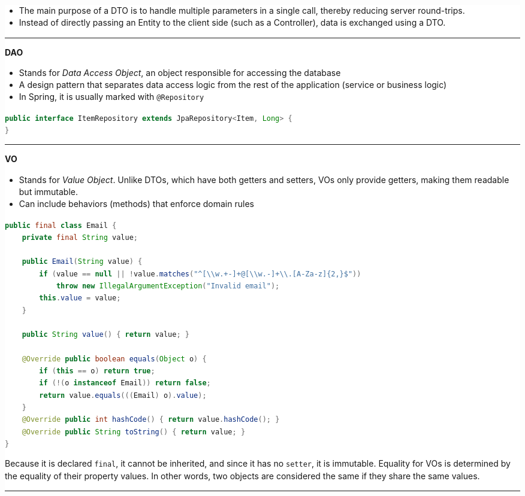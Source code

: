 - The main purpose of a DTO is to handle multiple parameters in a single call, thereby reducing server round-trips.
- Instead of directly passing an Entity to the client side (such as a Controller), data is exchanged using a DTO.

---

**DAO**

- Stands for _Data Access Object_, an object responsible for accessing the database
- A design pattern that separates data access logic from the rest of the application (service or business logic)
- In Spring, it is usually marked with `@Repository`

```java
public interface ItemRepository extends JpaRepository<Item, Long> {
}

```

---

**VO**

- Stands for _Value Object_. Unlike DTOs, which have both getters and setters, VOs only provide getters, making them readable but immutable.
- Can include behaviors (methods) that enforce domain rules

```java
public final class Email {
    private final String value;

    public Email(String value) {
        if (value == null || !value.matches("^[\\w.+-]+@[\\w.-]+\\.[A-Za-z]{2,}$"))
            throw new IllegalArgumentException("Invalid email");
        this.value = value;
    }

    public String value() { return value; }

    @Override public boolean equals(Object o) {
        if (this == o) return true;
        if (!(o instanceof Email)) return false;
        return value.equals(((Email) o).value);
    }
    @Override public int hashCode() { return value.hashCode(); }
    @Override public String toString() { return value; }
}

```

Because it is declared `final`, it cannot be inherited, and since it has no `setter`, it is immutable. Equality for VOs is determined by the equality of their property values. In other words, two objects are considered the same if they share the same values.

---
